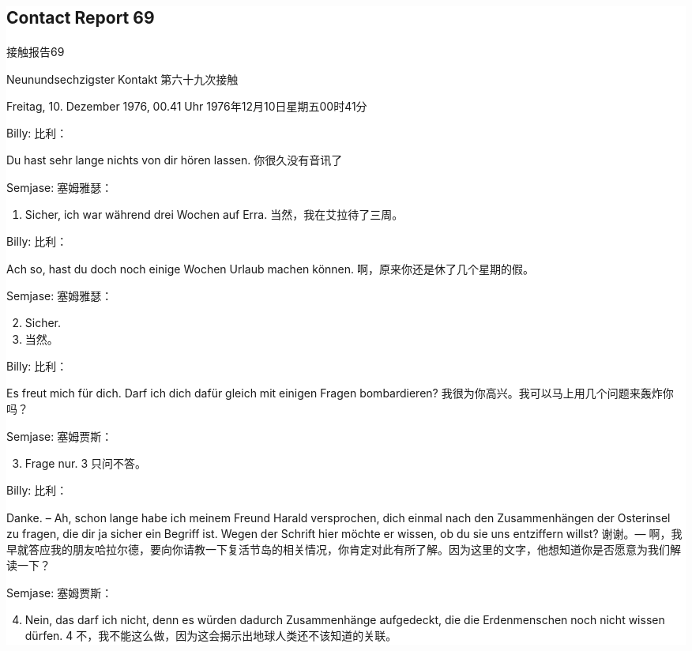 ## Contact Report 69
接触报告69

Neunundsechzigster Kontakt
第六十九次接触

Freitag, 10. Dezember 1976, 00.41 Uhr
1976年12月10日星期五00时41分

Billy:
比利：

Du hast sehr lange nichts von dir hören lassen.
你很久没有音讯了

Semjase:
塞姆雅瑟：

1. Sicher, ich war während drei Wochen auf Erra.
当然，我在艾拉待了三周。

Billy:
比利：

Ach so, hast du doch noch einige Wochen Urlaub machen können.
啊，原来你还是休了几个星期的假。

Semjase:
塞姆雅瑟：

2. Sicher.
2. 当然。

Billy:
比利：

Es freut mich für dich. Darf ich dich dafür gleich mit einigen Fragen bombardieren?
我很为你高兴。我可以马上用几个问题来轰炸你吗？

Semjase:
塞姆贾斯：

3. Frage nur.
3 只问不答。

Billy:
比利：

Danke. – Ah, schon lange habe ich meinem Freund Harald versprochen, dich einmal nach den Zusammenhängen der Osterinsel zu fragen, die dir ja sicher ein Begriff ist. Wegen der Schrift hier möchte er wissen, ob du sie uns entziffern willst?
谢谢。— 啊，我早就答应我的朋友哈拉尔德，要向你请教一下复活节岛的相关情况，你肯定对此有所了解。因为这里的文字，他想知道你是否愿意为我们解读一下？

Semjase:
塞姆贾斯：

4. Nein, das darf ich nicht, denn es würden dadurch Zusammenhänge aufgedeckt, die die Erdenmenschen noch nicht wissen dürfen.
4 不，我不能这么做，因为这会揭示出地球人类还不该知道的关联。
